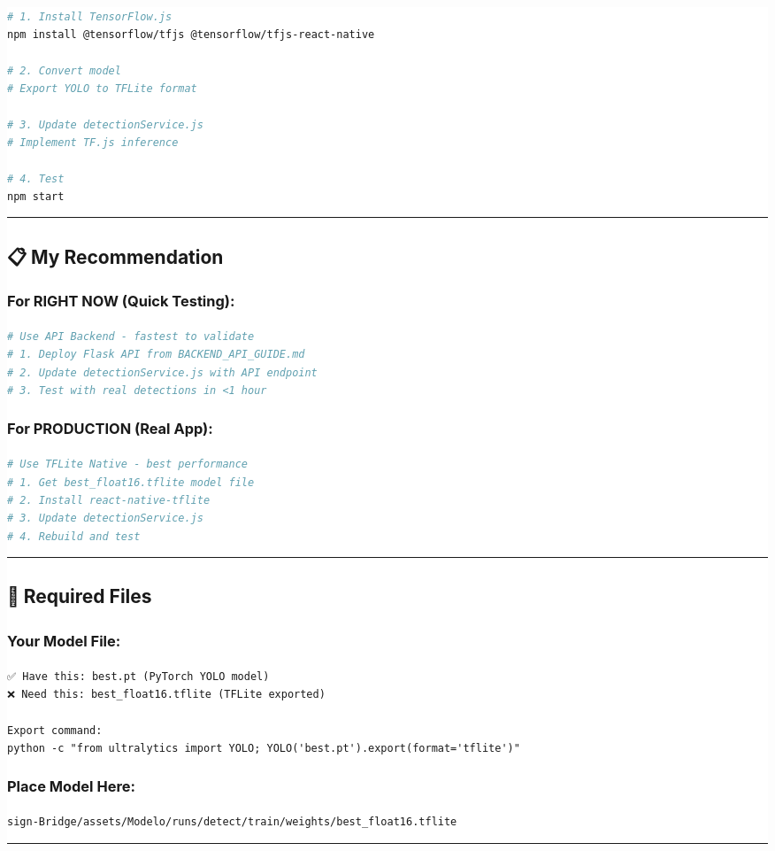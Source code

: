 ```bash
# 1. Install TensorFlow.js
npm install @tensorflow/tfjs @tensorflow/tfjs-react-native

# 2. Convert model
# Export YOLO to TFLite format

# 3. Update detectionService.js
# Implement TF.js inference

# 4. Test
npm start
```

---

## 📋 My Recommendation

### For RIGHT NOW (Quick Testing):
```bash
# Use API Backend - fastest to validate
# 1. Deploy Flask API from BACKEND_API_GUIDE.md
# 2. Update detectionService.js with API endpoint
# 3. Test with real detections in <1 hour
```

### For PRODUCTION (Real App):
```bash
# Use TFLite Native - best performance
# 1. Get best_float16.tflite model file
# 2. Install react-native-tflite
# 3. Update detectionService.js
# 4. Rebuild and test
```

---

## 📁 Required Files

### Your Model File:
```
✅ Have this: best.pt (PyTorch YOLO model)
❌ Need this: best_float16.tflite (TFLite exported)

Export command:
python -c "from ultralytics import YOLO; YOLO('best.pt').export(format='tflite')"
```

### Place Model Here:
```
sign-Bridge/assets/Modelo/runs/detect/train/weights/best_float16.tflite
```

---
